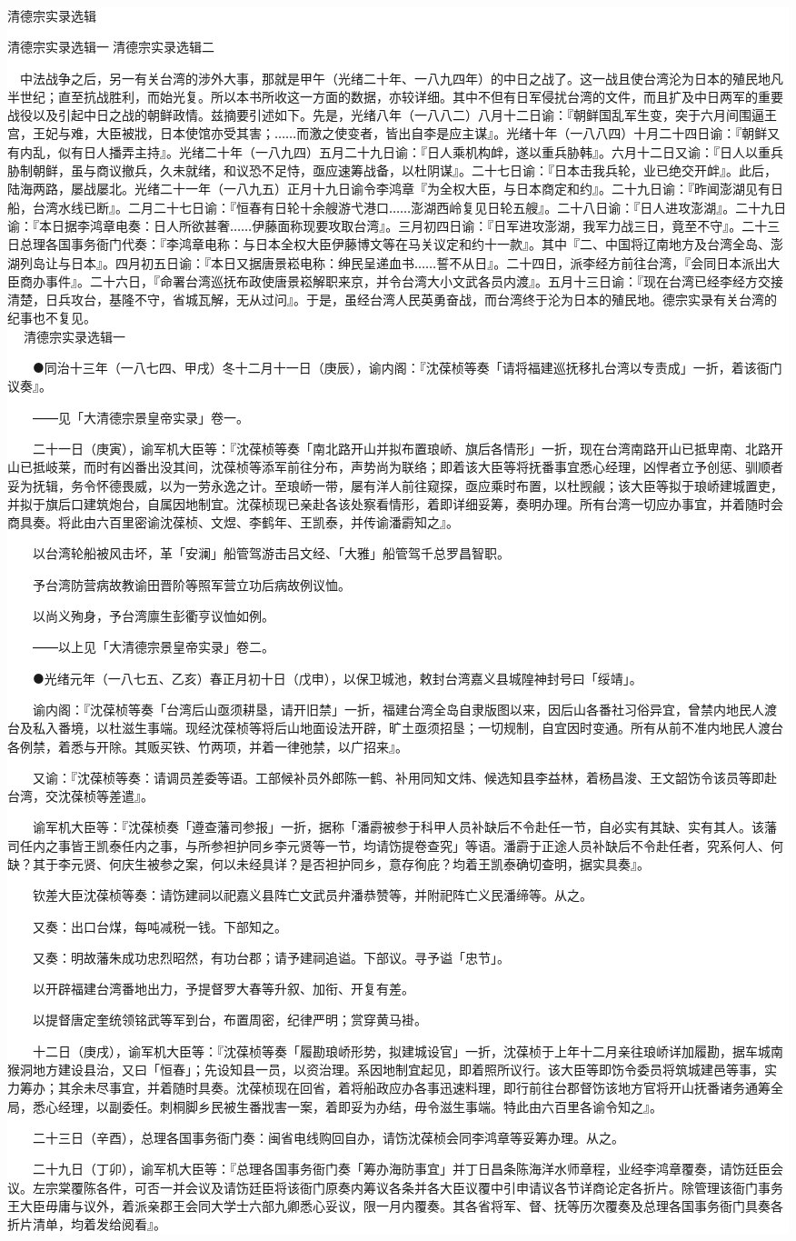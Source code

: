 清德宗实录选辑


清德宗实录选辑一
清德宗实录选辑二
 
 
　中法战争之后，另一有关台湾的涉外大事，那就是甲午（光绪二十年、一八九四年）的中日之战了。这一战且使台湾沦为日本的殖民地凡半世纪；直至抗战胜利，而始光复。所以本书所收这一方面的数据，亦较详细。其中不但有日军侵扰台湾的文件，而且扩及中日两军的重要战役以及引起中日之战的朝鲜政情。兹摘要引述如下。先是，光绪八年（一八八二）八月十二日谕：『朝鲜国乱军生变，突于六月间围逼王宫，王妃与难，大臣被戕，日本使馆亦受其害；……而激之使变者，皆出自李是应主谋』。光绪十年（一八八四）十月二十四日谕：『朝鲜又有内乱，似有日人播弄主持』。光绪二十年（一八九四）五月二十九日谕：『日人乘机构衅，遂以重兵胁韩』。六月十二日又谕：『日人以重兵胁制朝鲜，虽与商议撤兵，久未就绪，和议恐不足恃，亟应速筹战备，以杜阴谋』。二十七日谕：『日本击我兵轮，业已绝交开衅』。此后，陆海两路，屡战屡北。光绪二十一年（一八九五）正月十九日谕令李鸿章『为全权大臣，与日本商定和约』。二十九日谕：『昨闻澎湖见有日船，台湾水线已断』。二月二十七日谕：『恒春有日轮十余艘游弋港口……澎湖西岭复见日轮五艘』。二十八日谕：『日人进攻澎湖』。二十九日谕：『本日据李鸿章电奏：日人所欲甚奢……伊藤面称现要攻取台湾』。三月初四日谕：『日军进攻澎湖，我军力战三日，竟至不守』。二十三日总理各国事务衙门代奏：『李鸿章电称：与日本全权大臣伊藤博文等在马关议定和约十一款』。其中『二、中国将辽南地方及台湾全岛、澎湖列岛让与日本』。四月初五日谕：『本日又据唐景崧电称：绅民呈递血书……誓不从日』。二十四日，派李经方前往台湾，『会同日本派出大臣商办事件』。二十六日，『命署台湾巡抚布政使唐景崧解职来京，并令台湾大小文武各员内渡』。五月十三日谕：『现在台湾已经李经方交接清楚，日兵攻台，基隆不守，省城瓦解，无从过问』。于是，虽经台湾人民英勇奋战，而台湾终于沦为日本的殖民地。德宗实录有关台湾的纪事也不复见。  
　 
清德宗实录选辑一

　　●同治十三年（一八七四、甲戌）冬十二月十一日（庚辰），谕内阁：『沈葆桢等奏「请将福建巡抚移扎台湾以专责成」一折，着该衙门议奏』。

　　——见「大清德宗景皇帝实录」卷一。

　　二十一日（庚寅），谕军机大臣等：『沈葆桢等奏「南北路开山并拟布置琅峤、旗后各情形」一折，现在台湾南路开山已抵卑南、北路开山已抵岐莱，而时有凶番出没其间，沈葆桢等添军前往分布，声势尚为联络；即着该大臣等将抚番事宜悉心经理，凶悍者立予创惩、驯顺者妥为抚辑，务令怀德畏威，以为一劳永逸之计。至琅峤一带，屡有洋人前往窥探，亟应乘时布置，以杜觊觎；该大臣等拟于琅峤建城置吏，并拟于旗后口建筑炮台，自属因地制宜。沈葆桢现已亲赴各该处察看情形，着即详细妥筹，奏明办理。所有台湾一切应办事宜，并着随时会商具奏。将此由六百里密谕沈葆桢、文煜、李鹤年、王凯泰，并传谕潘霨知之』。

　　以台湾轮船被风击坏，革「安澜」船管驾游击吕文经、「大雅」船管驾千总罗昌智职。

　　予台湾防营病故教谕田晋阶等照军营立功后病故例议恤。

　　以尚义殉身，予台湾廪生彭衢亨议恤如例。

　　——以上见「大清德宗景皇帝实录」卷二。

　　●光绪元年（一八七五、乙亥）春正月初十日（戊申），以保卫城池，敕封台湾嘉义县城隍神封号曰「绥靖」。

　　谕内阁：『沈葆桢等奏「台湾后山亟须耕垦，请开旧禁」一折，福建台湾全岛自隶版图以来，因后山各番社习俗异宜，曾禁内地民人渡台及私入番境，以杜滋生事端。现经沈葆桢等将后山地面设法开辟，旷土亟须招垦；一切规制，自宜因时变通。所有从前不准内地民人渡台各例禁，着悉与开除。其贩买铁、竹两项，并着一律弛禁，以广招来』。

　　又谕：『沈葆桢等奏：请调员差委等语。工部候补员外郎陈一鹤、补用同知文炜、候选知县李益林，着杨昌浚、王文韶饬令该员等即赴台湾，交沈葆桢等差遣』。

　　谕军机大臣等：『沈葆桢奏「遵查藩司参报」一折，据称「潘霨被参于科甲人员补缺后不令赴任一节，自必实有其缺、实有其人。该藩司任内之事皆王凯泰任内之事，与所参袒护同乡李元贤等一节，均请饬提卷查究」等语。潘霨于正途人员补缺后不令赴任者，究系何人、何缺？其于李元贤、何庆生被参之案，何以未经具详？是否袒护同乡，意存徇庇？均着王凯泰确切查明，据实具奏』。

　　钦差大臣沈葆桢等奏：请饬建祠以祀嘉义县阵亡文武员弁潘恭赞等，并附祀阵亡义民潘缔等。从之。

　　又奏：出口台煤，每吨减税一钱。下部知之。

　　又奏：明故藩朱成功忠烈昭然，有功台郡；请予建祠追谥。下部议。寻予谥「忠节」。

　　以开辟福建台湾番地出力，予提督罗大春等升叙、加衔、开复有差。

　　以提督唐定奎统领铭武等军到台，布置周密，纪律严明；赏穿黄马褂。

　　十二日（庚戌），谕军机大臣等：『沈葆桢等奏「履勘琅峤形势，拟建城设官」一折，沈葆桢于上年十二月亲往琅峤详加履勘，据车城南猴洞地方建设县治，又曰「恒春」；先设知县一员，以资治理。系因地制宜起见，即着照所议行。该大臣等即饬令委员将筑城建邑等事，实力筹办；其余未尽事宜，并着随时具奏。沈葆桢现在回省，着将船政应办各事迅速料理，即行前往台郡督饬该地方官将开山抚番诸务通筹全局，悉心经理，以副委任。刺桐脚乡民被生番戕害一案，着即妥为办结，毋令滋生事端。特此由六百里各谕令知之』。

　　二十三日（辛酉），总理各国事务衙门奏：闽省电线购回自办，请饬沈葆桢会同李鸿章等妥筹办理。从之。

　　二十九日（丁卯），谕军机大臣等：『总理各国事务衙门奏「筹办海防事宜」并丁日昌条陈海洋水师章程，业经李鸿章覆奏，请饬廷臣会议。左宗棠覆陈各件，可否一并会议及请饬廷臣将该衙门原奏内筹议各条并各大臣议覆中引申请议各节详商论定各折片。除管理该衙门事务王大臣毋庸与议外，着派亲郡王会同大学士六部九卿悉心妥议，限一月内覆奏。其各省将军、督、抚等历次覆奏及总理各国事务衙门具奏各折片清单，均着发给阅看』。
